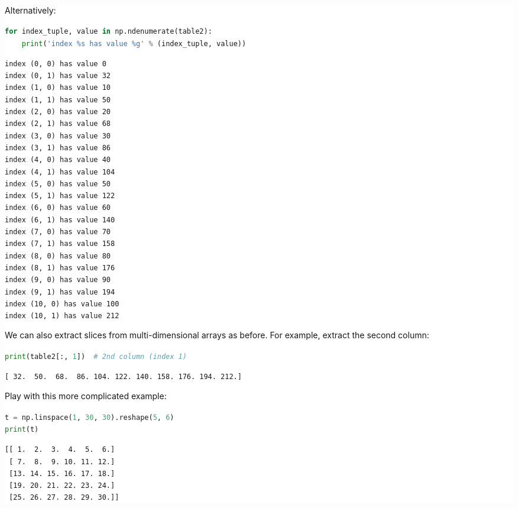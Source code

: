 
Alternatively:


```python
for index_tuple, value in np.ndenumerate(table2):
    print('index %s has value %g' % (index_tuple, value))
```

    index (0, 0) has value 0
    index (0, 1) has value 32
    index (1, 0) has value 10
    index (1, 1) has value 50
    index (2, 0) has value 20
    index (2, 1) has value 68
    index (3, 0) has value 30
    index (3, 1) has value 86
    index (4, 0) has value 40
    index (4, 1) has value 104
    index (5, 0) has value 50
    index (5, 1) has value 122
    index (6, 0) has value 60
    index (6, 1) has value 140
    index (7, 0) has value 70
    index (7, 1) has value 158
    index (8, 0) has value 80
    index (8, 1) has value 176
    index (9, 0) has value 90
    index (9, 1) has value 194
    index (10, 0) has value 100
    index (10, 1) has value 212


We can also extract slices from multi-dimensional arrays as before. For example, extract the second column:


```python
print(table2[:, 1])  # 2nd column (index 1)
```

    [ 32.  50.  68.  86. 104. 122. 140. 158. 176. 194. 212.]


Play with this more complicated example:


```python
t = np.linspace(1, 30, 30).reshape(5, 6)
print(t)
```

    [[ 1.  2.  3.  4.  5.  6.]
     [ 7.  8.  9. 10. 11. 12.]
     [13. 14. 15. 16. 17. 18.]
     [19. 20. 21. 22. 23. 24.]
     [25. 26. 27. 28. 29. 30.]]


